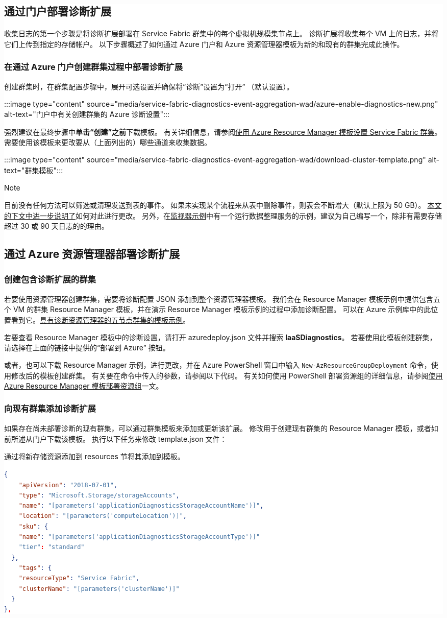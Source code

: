 ## <a name="deploy-the-diagnostics-extension-through-the-portal"></a>通过门户部署诊断扩展
收集日志的第一个步骤是将诊断扩展部署在 Service Fabric 群集中的每个虚拟机规模集节点上。 诊断扩展将收集每个 VM 上的日志，并将它们上传到指定的存储帐户。 以下步骤概述了如何通过 Azure 门户和 Azure 资源管理器模板为新的和现有的群集完成此操作。

### <a name="deploy-the-diagnostics-extension-as-part-of-cluster-creation-through-azure-portal"></a>在通过 Azure 门户创建群集过程中部署诊断扩展
创建群集时，在群集配置步骤中，展开可选设置并确保将“诊断”设置为“打开”  （默认设置）。

:::image type="content" source="media/service-fabric-diagnostics-event-aggregation-wad/azure-enable-diagnostics-new.png" alt-text="门户中有关创建群集的 Azure 诊断设置":::

强烈建议在最终步骤中**单击“创建”之前**下载模板。 有关详细信息，请参阅[使用 Azure Resource Manager 模板设置 Service Fabric 群集](service-fabric-cluster-creation-via-arm.md)。 需要使用该模板来更改要从（上面列出的）哪些通道来收集数据。

:::image type="content" source="media/service-fabric-diagnostics-event-aggregation-wad/download-cluster-template.png" alt-text="群集模板":::



>[!NOTE]
>目前没有任何方法可以筛选或清理发送到表的事件。 如果未实现某个流程来从表中删除事件，则表会不断增大（默认上限为 50 GB）。 [本文的下文中进一步说明了](service-fabric-diagnostics-event-aggregation-wad.md#update-storage-quota)如何对此进行更改。 另外，在[监视器示例](https://github.com/Azure-Samples/service-fabric-watchdog-service)中有一个运行数据整理服务的示例，建议为自己编写一个，除非有需要存储超过 30 或 90 天日志的的理由。

## <a name="deploy-the-diagnostics-extension-through-azure-resource-manager"></a>通过 Azure 资源管理器部署诊断扩展

### <a name="create-a-cluster-with-the-diagnostics-extension"></a>创建包含诊断扩展的群集
若要使用资源管理器创建群集，需要将诊断配置 JSON 添加到整个资源管理器模板。 我们会在 Resource Manager 模板示例中提供包含五个 VM 的群集 Resource Manager 模板，并在演示 Resource Manager 模板示例的过程中添加诊断配置。 可以在 Azure 示例库中的此位置看到它。[具有诊断资源管理器的五节点群集的模板示例](https://github.com/Azure/azure-quickstart-templates/tree/master/service-fabric-secure-cluster-5-node-1-nodetype/)。

若要查看 Resource Manager 模板中的诊断设置，请打开 azuredeploy.json 文件并搜索 **IaaSDiagnostics**。 若要使用此模板创建群集，请选择在上面的链接中提供的“部署到 Azure”  按钮。

或者，也可以下载 Resource Manager 示例，进行更改，并在 Azure PowerShell 窗口中输入 `New-AzResourceGroupDeployment` 命令，使用修改后的模板创建群集。 有关要在命令中传入的参数，请参阅以下代码。 有关如何使用 PowerShell 部署资源组的详细信息，请参阅[使用 Azure Resource Manager 模板部署资源组](../azure-resource-manager/templates/deploy-powershell.md)一文。

### <a name="add-the-diagnostics-extension-to-an-existing-cluster"></a>向现有群集添加诊断扩展
如果存在尚未部署诊断的现有群集，可以通过群集模板来添加或更新该扩展。 修改用于创建现有群集的 Resource Manager 模板，或者如前所述从门户下载该模板。 执行以下任务来修改 template.json 文件：

通过将新存储资源添加到 resources 节将其添加到模板。

```json
{
    "apiVersion": "2018-07-01",
    "type": "Microsoft.Storage/storageAccounts",
    "name": "[parameters('applicationDiagnosticsStorageAccountName')]",
    "location": "[parameters('computeLocation')]",
    "sku": {
    "name": "[parameters('applicationDiagnosticsStorageAccountType')]"
    "tier": "standard"
  },
    "tags": {
    "resourceType": "Service Fabric",
    "clusterName": "[parameters('clusterName')]"
  }
},
```
